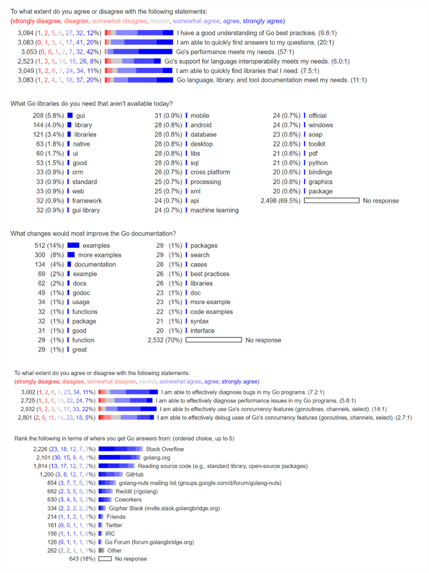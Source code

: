 ![image-20221118203308672](Go2016SurveyResults_img/image-20221118203308672.png)

![image-20221118203321831](Go2016SurveyResults_img/image-20221118203321831.png)
